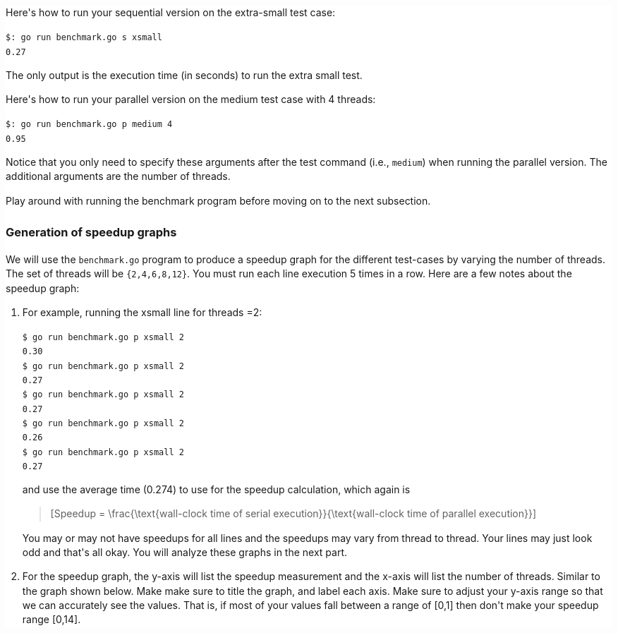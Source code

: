 Here's how to run your sequential version on the extra-small test case:

    $: go run benchmark.go s xsmall
    0.27

The only output is the execution time (in seconds) to run the extra
small test.

Here's how to run your parallel version on the medium test case with 4
threads:

    $: go run benchmark.go p medium 4
    0.95

Notice that you only need to specify these arguments after the test
command (i.e., `medium`) when running the parallel version. The
additional arguments are the number of threads.

Play around with running the benchmark program before moving on to the
next subsection.

### Generation of speedup graphs

We will use the `benchmark.go` program to produce a speedup graph for
the different test-cases by varying the number of threads. The set of
threads will be `{2,4,6,8,12}`. You must run
each line execution 5 times in a row. Here are a few notes about the
speedup graph:

1.  For example, running the xsmall line for threads =2:

        $ go run benchmark.go p xsmall 2
        0.30
        $ go run benchmark.go p xsmall 2
        0.27
        $ go run benchmark.go p xsmall 2
        0.27
        $ go run benchmark.go p xsmall 2
        0.26
        $ go run benchmark.go p xsmall 2
        0.27

    and use the average time (0.274) to use for the speedup calculation,
    which again is

    > \[Speedup = \frac{\text{wall-clock time of serial execution}}{\text{wall-clock time of parallel execution}}\]

    You may or may not have speedups for all lines and the speedups may
    vary from thread to thread. Your lines may just look odd and that's
    all okay. You will analyze these graphs in the next part.

2.  For the speedup graph, the y-axis will list the speedup measurement
    and the x-axis will list the number of threads. Similar to the graph
    shown below. Make make sure to title the graph, and label each axis.
    Make sure to adjust your y-axis range so that we can accurately see
    the values. That is, if most of your values fall between a range of
    \[0,1\] then don't make your speedup range \[0,14\].
